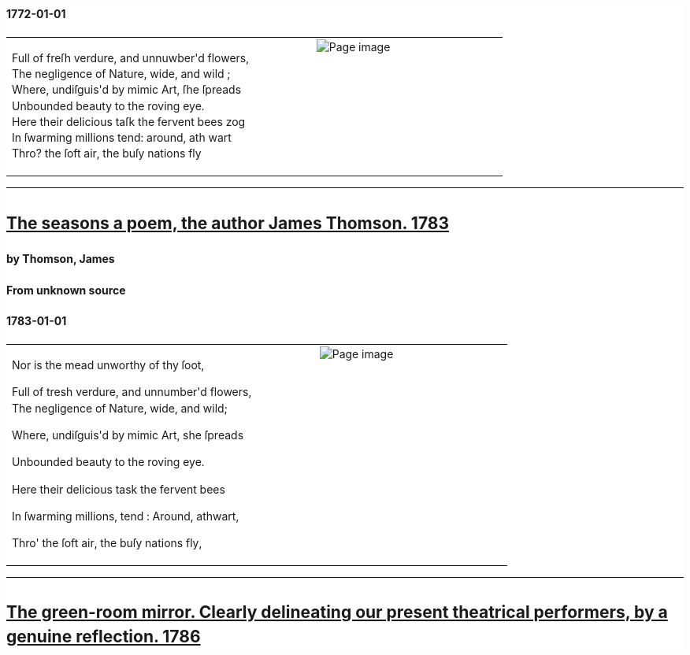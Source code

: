 #### 1772-01-01

<table style="width: 100%;"><tr><td style="width: 50%">

  
Full of freſh verdure, and unnuwber&#x27;d flowers,  
The negligence of Nature, wide, and wild ;  
Where, undiſguis&#x27;d by mimic Art, ſhe ſpreads  
Unbounded beauty to the roving eye.  
Here their delicious taſk the fervent bees zog  
In ſwarming millions tend: around, ath wart  
Thro? the ſoft air, the buſy nations fly 
</td><td style="width: 50%; max-height: 75%; margin: auto; display: block;">
<img alt="Page image" src="https://iiif.archive.org/image/iiif/2/bim_eighteenth-century_the-works-of-james-thoms_thomson-james_1772_1%2Fbim_eighteenth-century_the-works-of-james-thoms_thomson-james_1772_1_jp2.zip%2Fbim_eighteenth-century_the-works-of-james-thoms_thomson-james_1772_1_jp2%2Fbim_eighteenth-century_the-works-of-james-thoms_thomson-james_1772_1_0041.jp2/pct:8.391089108910892,31.664979025025314,69.43069306930693,14.031534789526978/!600,600/0/default.jpg"/>
</td>
</tr></table>

---

## [The seasons a poem, the author James Thomson.  1783](https://archive.org/details/bim_eighteenth-century_the-seasons-a-poem-the-_thomson-james_1783/page/n23/mode/1up?view=theater)

#### by Thomson, James

#### From unknown source

#### 1783-01-01

<table style="width: 100%;"><tr><td style="width: 50%">

  
  
Nor is the mead unworthy of thy ſoot,  
  
Full of tresh verdure, and unnumber&#x27;d flowers,  
The negligence of Nature, wide, and wild;  
  
Where, undiſguis&#x27;d by mimic Art, she ſpreads  
  
Unbounded beauty to the roving eye.  
  
Here their delicious task the fervent bees  
  
In ſwarming millions, tend : Around, athwart,  
  
Thro&#x27; the ſoft air, the buſy nations fly,
</td><td style="width: 50%; max-height: 75%; margin: auto; display: block;">
<img alt="Page image" src="https://iiif.archive.org/image/iiif/2/bim_eighteenth-century_the-seasons-a-poem-the-_thomson-james_1783%2Fbim_eighteenth-century_the-seasons-a-poem-the-_thomson-james_1783_jp2.zip%2Fbim_eighteenth-century_the-seasons-a-poem-the-_thomson-james_1783_jp2%2Fbim_eighteenth-century_the-seasons-a-poem-the-_thomson-james_1783_0023.jp2/pct:20.88626292466765,59.65277777777778,58.404726735598224,16.12847222222222/!600,600/0/default.jpg"/>
</td>
</tr></table>

---

## [The green-room mirror. Clearly delineating our present theatrical performers, by a genuine reflection.  1786](https://archive.org/details/bim_eighteenth-century_the-green-room-mirror-c_1786/page/n72/mode/1up?view=theater)
